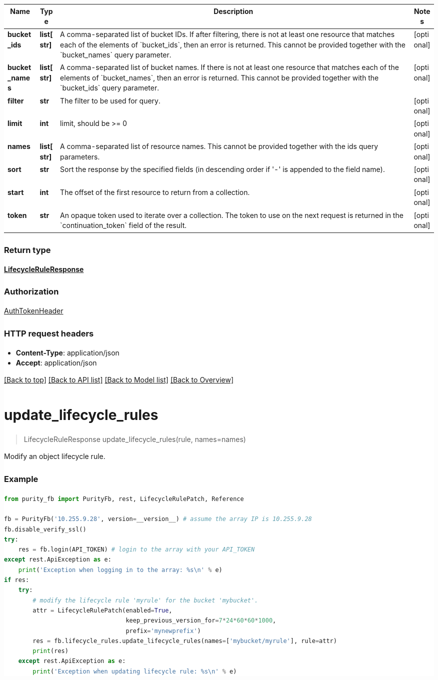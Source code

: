 Name | Type | Description  | Notes
------------- | ------------- | ------------- | -------------
 **bucket_ids** | **list[str]**| A comma-separated list of bucket IDs. If after filtering, there is not at least one resource that matches each of the elements of &#x60;bucket_ids&#x60;, then an error is returned. This cannot be provided together with the &#x60;bucket_names&#x60; query parameter. | [optional] 
 **bucket_names** | **list[str]**| A comma-separated list of bucket names. If there is not at least one resource that matches each of the elements of &#x60;bucket_names&#x60;, then an error is returned. This cannot be provided together with the &#x60;bucket_ids&#x60; query parameter. | [optional] 
 **filter** | **str**| The filter to be used for query. | [optional] 
 **limit** | **int**| limit, should be &gt;&#x3D; 0 | [optional] 
 **names** | **list[str]**| A comma-separated list of resource names. This cannot be provided together with the ids query parameters. | [optional] 
 **sort** | **str**| Sort the response by the specified fields (in descending order if &#39;-&#39; is appended to the field name). | [optional] 
 **start** | **int**| The offset of the first resource to return from a collection. | [optional] 
 **token** | **str**| An opaque token used to iterate over a collection. The token to use on the next request is returned in the &#x60;continuation_token&#x60; field of the result. | [optional] 

### Return type

[**LifecycleRuleResponse**](LifecycleRuleResponse.md)

### Authorization

[AuthTokenHeader](index.md#AuthTokenHeader)

### HTTP request headers

 - **Content-Type**: application/json
 - **Accept**: application/json

[[Back to top]](#) [[Back to API list]](index.md#endpoint-properties) [[Back to Model list]](index.md#documentation-for-models) [[Back to Overview]](index.md)

# **update_lifecycle_rules**
> LifecycleRuleResponse update_lifecycle_rules(rule, names=names)



Modify an object lifecycle rule.

### Example 
```python
from purity_fb import PurityFb, rest, LifecycleRulePatch, Reference

fb = PurityFb('10.255.9.28', version=__version__) # assume the array IP is 10.255.9.28
fb.disable_verify_ssl()
try:
    res = fb.login(API_TOKEN) # login to the array with your API_TOKEN
except rest.ApiException as e:
    print('Exception when logging in to the array: %s\n' % e)
if res:
    try:
        # modify the lifecycle rule 'myrule' for the bucket 'mybucket'.
        attr = LifecycleRulePatch(enabled=True,
                                  keep_previous_version_for=7*24*60*60*1000,
                                  prefix='mynewprefix')
        res = fb.lifecycle_rules.update_lifecycle_rules(names=['mybucket/myrule'], rule=attr)
        print(res)
    except rest.ApiException as e:
        print('Exception when updating lifecycle rule: %s\n' % e)
```
